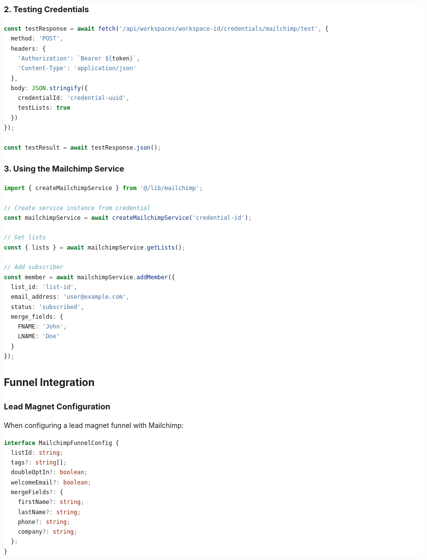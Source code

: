 ### 2. Testing Credentials

```typescript
const testResponse = await fetch('/api/workspaces/workspace-id/credentials/mailchimp/test', {
  method: 'POST',
  headers: {
    'Authorization': `Bearer ${token}`,
    'Content-Type': 'application/json'
  },
  body: JSON.stringify({
    credentialId: 'credential-uuid',
    testLists: true
  })
});

const testResult = await testResponse.json();
```

### 3. Using the Mailchimp Service

```typescript
import { createMailchimpService } from '@/lib/mailchimp';

// Create service instance from credential
const mailchimpService = await createMailchimpService('credential-id');

// Get lists
const { lists } = await mailchimpService.getLists();

// Add subscriber
const member = await mailchimpService.addMember({
  list_id: 'list-id',
  email_address: 'user@example.com',
  status: 'subscribed',
  merge_fields: {
    FNAME: 'John',
    LNAME: 'Doe'
  }
});
```

## Funnel Integration

### Lead Magnet Configuration

When configuring a lead magnet funnel with Mailchimp:

```typescript
interface MailchimpFunnelConfig {
  listId: string;
  tags?: string[];
  doubleOptIn?: boolean;
  welcomeEmail?: boolean;
  mergeFields?: {
    firstName?: string;
    lastName?: string;
    phone?: string;
    company?: string;
  };
}
```
